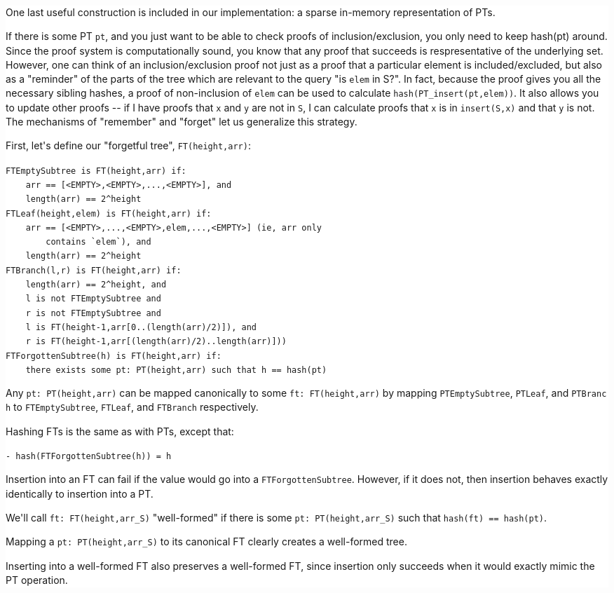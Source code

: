 One last useful construction is included in our implementation: a sparse
in-memory representation of PTs.

If there is some PT `pt`, and you just want to be able to check proofs of
inclusion/exclusion, you only need to keep hash(pt) around. Since the proof
system is computationally sound, you know that any proof that succeeds is
respresentative of the underlying set. However, one can think of an
inclusion/exclusion proof not just as a proof that a particular element is
included/excluded, but also as a "reminder" of the parts of the tree which
are relevant to the query "is `elem` in S?". In fact, because the proof
gives you all the necessary sibling hashes, a proof of non-inclusion of
`elem` can be used to calculate `hash(PT_insert(pt,elem))`. It also allows
you to update other proofs -- if I have proofs that `x` and `y` are not in
`S`, I can calculate proofs that `x` is in `insert(S,x)` and that `y` is
not. The mechanisms of "remember" and "forget" let us generalize this
strategy.

First, let's define our "forgetful tree", `FT(height,arr)`:

    FTEmptySubtree is FT(height,arr) if:
        arr == [<EMPTY>,<EMPTY>,...,<EMPTY>], and
        length(arr) == 2^height
    FTLeaf(height,elem) is FT(height,arr) if:
        arr == [<EMPTY>,...,<EMPTY>,elem,...,<EMPTY>] (ie, arr only
            contains `elem`), and
        length(arr) == 2^height
    FTBranch(l,r) is FT(height,arr) if:
        length(arr) == 2^height, and
        l is not FTEmptySubtree and
        r is not FTEmptySubtree and
        l is FT(height-1,arr[0..(length(arr)/2)]), and
        r is FT(height-1,arr[(length(arr)/2)..length(arr)]))
    FTForgottenSubtree(h) is FT(height,arr) if:
        there exists some pt: PT(height,arr) such that h == hash(pt)

Any `pt: PT(height,arr)` can be mapped canonically to some
`ft: FT(height,arr)` by mapping `PTEmptySubtree`, `PTLeaf`, and
`PTBranch` to `FTEmptySubtree`, `FTLeaf`, and `FTBranch` respectively.

Hashing FTs is the same as with PTs, except that:

    - hash(FTForgottenSubtree(h)) = h

Insertion into an FT can fail if the value would go into a
`FTForgottenSubtree`. However, if it does not, then insertion behaves
exactly identically to insertion into a PT.

We'll call `ft: FT(height,arr_S)` "well-formed" if there is some
`pt: PT(height,arr_S)` such that `hash(ft) == hash(pt)`.

Mapping a `pt: PT(height,arr_S)` to its canonical FT clearly creates a
well-formed tree.

Inserting into a well-formed FT also preserves a well-formed FT, since
insertion only succeeds when it would exactly mimic the PT operation.
